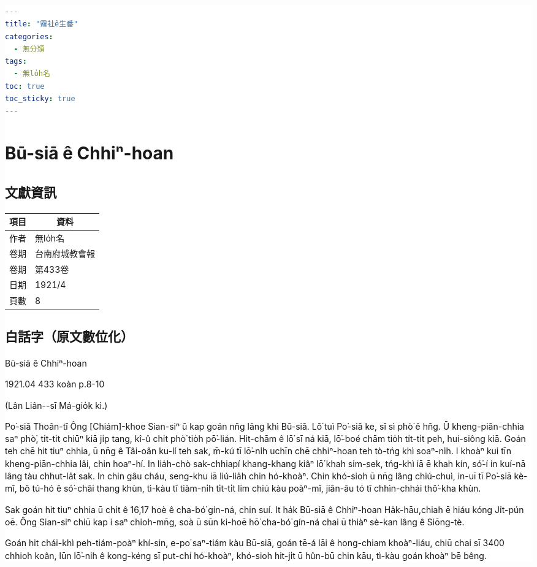 ```yaml
---
title: "霧社ê生番"
categories:
  - 無分類
tags:
  - 無lo̍h名
toc: true
toc_sticky: true
---
```


# Bū-siā ê Chhiⁿ-hoan

## 文獻資訊

| 項目 | 資料 |
|---|---|
| 作者 | 無lo̍h名 |
| 卷期 | 台南府城教會報 |
| 卷期 | 第433卷 |
| 日期 | 1921/4 |
| 頁數 | 8 |

## 白話字（原文數位化）

Bū-siā ê Chhiⁿ-hoan

1921.04 433 koàn p.8-10

(Lân Liân--sī Má-gio̍k kì.)

Po͘-siā Thoân-tī Ông [Chiám]-khoe Sian-siⁿ ū kap goán nn̄g lâng khì Bū-siā. Lō͘ tuì Po͘-siā ke, sī sì phò͘ ê hn̄g. Ū kheng-piān-chhia saⁿ phò͘, ti̍t-ti̍t chiūⁿ kiā ji̍p tang, kî-û chi̍t phò͘ tio̍h pō͘-lián. Hit-chām ê lō͘ sī ná kiā, lō͘-boé chām tio̍h ti̍t-ti̍t peh, hui-siông kiā. Goán teh chē hit tiuⁿ chhia, ū nn̄g ê Tâi-oân ku-lí teh sak, m̄-kú tī lō͘-ni̍h uchīn chē chhiⁿ-hoan teh tò-tńg khì soaⁿ-ni̍h. I khoàⁿ kui tīn kheng-piān-chhia lâi, chin hoaⁿ-hí. In lia̍h-chò sak-chhiapí khang-khang kiâⁿ lō͘ khah sim-sek, tńg-khì iā ē khah kín, só͘-í in kuí-nā lâng tàu chhut-la̍t sak. In chin gâu cháu, seng-khu iā liú-lia̍h chin hó-khoàⁿ. Chin khó-sioh ū nn̄g lâng chiú-chuì, in-uī tī Po͘-siā kè-mî, bô tú-hó ê só͘-chāi thang khùn, tì-kàu tī tiàm-ni̍h ti̍t-ti̍t lim chiú kàu poàⁿ-mî, jiân-āu tó tī chhìn-chhái thô͘-kha khùn.

Sak goán hit tiuⁿ chhia ū chi̍t ê 16,17 hoè ê cha-bó͘ gín-ná, chin suí. It ha̍k Bū-siā ê Chhiⁿ-hoan Ha̍k-hāu,chiah ē hiáu kóng Ji̍t-pún oē. Ông Sian-siⁿ chiū kap i saⁿ chioh-mn̄g, soà ū sūn ki-hoē hō͘ cha-bó͘ gín-ná chai ū thiàⁿ sè-kan lâng ê Siōng-tè.

Goán hit chái-khì peh-tiám-poàⁿ khí-sin, e-po͘ saⁿ-tiám kàu Bū-siā, goán tē-á lāi ê hong-chiam khoàⁿ-liáu, chiū chai sī 3400 chhioh koân, lūn lō͘-ni̍h ê kong-kéng sī put-chí hó-khoàⁿ, khó-sioh hit-ji̍t ū hûn-bū chin kāu, tì-kàu goán khoàⁿ bē bêng.
